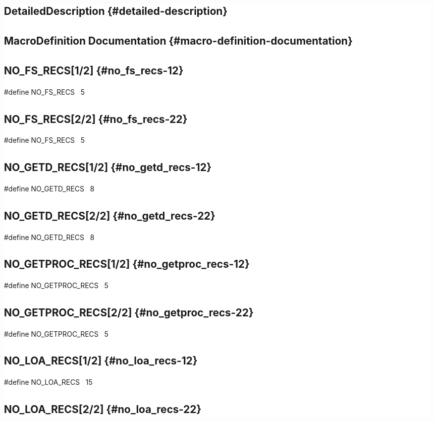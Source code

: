 ## DetailedDescription {#detailed-description}

## MacroDefinition Documentation {#macro-definition-documentation}

## NO_FS_RECS\[1/2\] <a href="#gac6badbf57c3338dd2352a70d894d3ae2" id="gac6badbf57c3338dd2352a70d894d3ae2"></a> {#no_fs_recs-12}

<p>#define NO_FS_RECS   5</p>

## NO_FS_RECS\[2/2\] <a href="#gac6badbf57c3338dd2352a70d894d3ae2" id="gac6badbf57c3338dd2352a70d894d3ae2"></a> {#no_fs_recs-22}

<p>#define NO_FS_RECS   5</p>

## NO_GETD_RECS\[1/2\] <a href="#gaed5969edf411d0c89d9407f14c88370d" id="gaed5969edf411d0c89d9407f14c88370d"></a> {#no_getd_recs-12}

<p>#define NO_GETD_RECS   8</p>

## NO_GETD_RECS\[2/2\] <a href="#gaed5969edf411d0c89d9407f14c88370d" id="gaed5969edf411d0c89d9407f14c88370d"></a> {#no_getd_recs-22}

<p>#define NO_GETD_RECS   8</p>

## NO_GETPROC_RECS\[1/2\] <a href="#ga6aa14dc78be5fe7df7b2142829055d5f" id="ga6aa14dc78be5fe7df7b2142829055d5f"></a> {#no_getproc_recs-12}

<p>#define NO_GETPROC_RECS   5</p>

## NO_GETPROC_RECS\[2/2\] <a href="#ga6aa14dc78be5fe7df7b2142829055d5f" id="ga6aa14dc78be5fe7df7b2142829055d5f"></a> {#no_getproc_recs-22}

<p>#define NO_GETPROC_RECS   5</p>

## NO_LOA_RECS\[1/2\] <a href="#ga1850bd94731ba9d6d34e6c52dd7d6010" id="ga1850bd94731ba9d6d34e6c52dd7d6010"></a> {#no_loa_recs-12}

<p>#define NO_LOA_RECS   15</p>

## NO_LOA_RECS\[2/2\] <a href="#ga1850bd94731ba9d6d34e6c52dd7d6010" id="ga1850bd94731ba9d6d34e6c52dd7d6010"></a> {#no_loa_recs-22}
